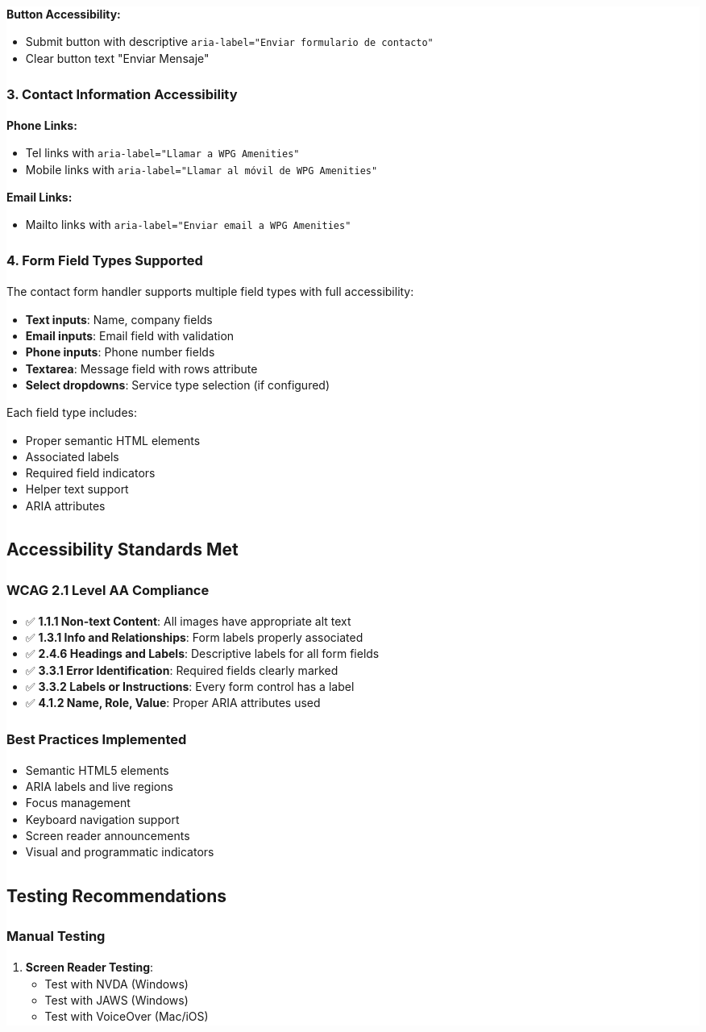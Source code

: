 **Button Accessibility:**
- Submit button with descriptive `aria-label="Enviar formulario de contacto"`
- Clear button text "Enviar Mensaje"

### 3. **Contact Information Accessibility**

**Phone Links:**
- Tel links with `aria-label="Llamar a WPG Amenities"`
- Mobile links with `aria-label="Llamar al móvil de WPG Amenities"`

**Email Links:**
- Mailto links with `aria-label="Enviar email a WPG Amenities"`

### 4. **Form Field Types Supported**

The contact form handler supports multiple field types with full accessibility:
- **Text inputs**: Name, company fields
- **Email inputs**: Email field with validation
- **Phone inputs**: Phone number fields
- **Textarea**: Message field with rows attribute
- **Select dropdowns**: Service type selection (if configured)

Each field type includes:
- Proper semantic HTML elements
- Associated labels
- Required field indicators
- Helper text support
- ARIA attributes

## Accessibility Standards Met

### WCAG 2.1 Level AA Compliance
- ✅ **1.1.1 Non-text Content**: All images have appropriate alt text
- ✅ **1.3.1 Info and Relationships**: Form labels properly associated
- ✅ **2.4.6 Headings and Labels**: Descriptive labels for all form fields
- ✅ **3.3.1 Error Identification**: Required fields clearly marked
- ✅ **3.3.2 Labels or Instructions**: Every form control has a label
- ✅ **4.1.2 Name, Role, Value**: Proper ARIA attributes used

### Best Practices Implemented
- Semantic HTML5 elements
- ARIA labels and live regions
- Focus management
- Keyboard navigation support
- Screen reader announcements
- Visual and programmatic indicators

## Testing Recommendations

### Manual Testing
1. **Screen Reader Testing**:
   - Test with NVDA (Windows)
   - Test with JAWS (Windows)
   - Test with VoiceOver (Mac/iOS)

